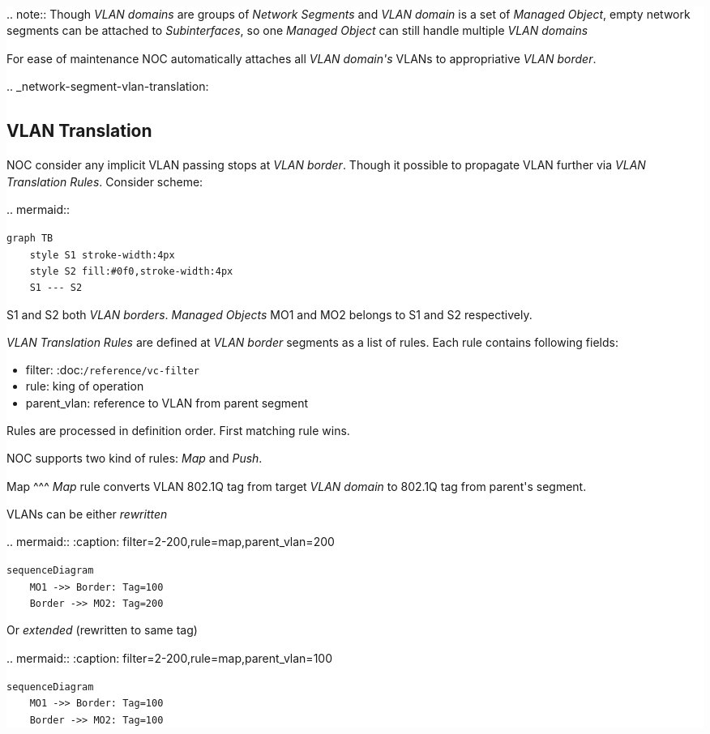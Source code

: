 .. note::
    Though *VLAN domains* are groups of *Network Segments* and
    *VLAN domain* is a set of *Managed Object*, empty network segments
    can be attached to *Subinterfaces*, so one *Managed Object* can
    still handle multiple *VLAN domains*

For ease of maintenance NOC automatically attaches all *VLAN domain's*
VLANs to appropriative *VLAN border*.

.. _network-segment-vlan-translation:

VLAN Translation
----------------
NOC consider any implicit VLAN passing stops at *VLAN border*. Though it
possible to propagate VLAN further via *VLAN Translation Rules*.
Consider scheme:

.. mermaid::

    graph TB
        style S1 stroke-width:4px
        style S2 fill:#0f0,stroke-width:4px
        S1 --- S2

S1 and S2 both *VLAN borders*. *Managed Objects* MO1 and MO2 belongs to
S1 and S2 respectively.

*VLAN Translation Rules* are defined at *VLAN border* segments as a list
of rules. Each rule contains following fields:

* filter: :doc:`/reference/vc-filter`
* rule: king of operation
* parent_vlan: reference to VLAN from parent segment

Rules are processed in definition order. First matching rule wins.

NOC supports two kind of rules: *Map* and *Push*.

Map
^^^
*Map* rule converts VLAN 802.1Q tag from target *VLAN domain* to
802.1Q tag from parent's segment.

VLANs can be either *rewritten*

.. mermaid::
    :caption: filter=2-200,rule=map,parent_vlan=200

    sequenceDiagram
        MO1 ->> Border: Tag=100
        Border ->> MO2: Tag=200

Or *extended* (rewritten to same tag)

.. mermaid::
    :caption: filter=2-200,rule=map,parent_vlan=100

    sequenceDiagram
        MO1 ->> Border: Tag=100
        Border ->> MO2: Tag=100
